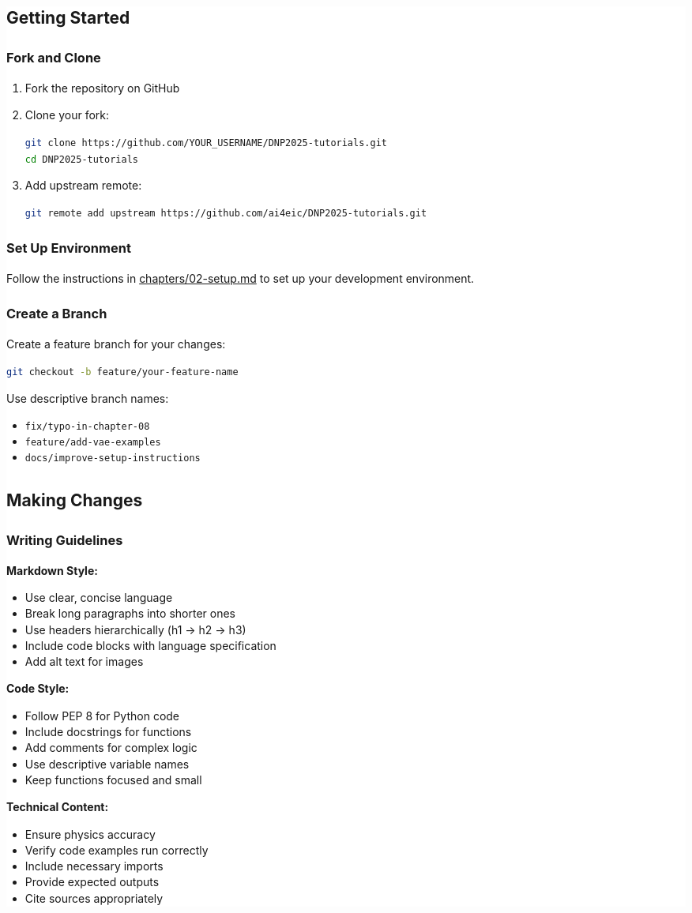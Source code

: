 ## Getting Started

### Fork and Clone

1. Fork the repository on GitHub
2. Clone your fork:
   ```bash
   git clone https://github.com/YOUR_USERNAME/DNP2025-tutorials.git
   cd DNP2025-tutorials
   ```

3. Add upstream remote:
   ```bash
   git remote add upstream https://github.com/ai4eic/DNP2025-tutorials.git
   ```

### Set Up Environment

Follow the instructions in [chapters/02-setup.md](chapters/02-setup.md) to set up your development environment.

### Create a Branch

Create a feature branch for your changes:
```bash
git checkout -b feature/your-feature-name
```

Use descriptive branch names:
- `fix/typo-in-chapter-08`
- `feature/add-vae-examples`
- `docs/improve-setup-instructions`

## Making Changes

### Writing Guidelines

**Markdown Style:**
- Use clear, concise language
- Break long paragraphs into shorter ones
- Use headers hierarchically (h1 → h2 → h3)
- Include code blocks with language specification
- Add alt text for images

**Code Style:**
- Follow PEP 8 for Python code
- Include docstrings for functions
- Add comments for complex logic
- Use descriptive variable names
- Keep functions focused and small

**Technical Content:**
- Ensure physics accuracy
- Verify code examples run correctly
- Include necessary imports
- Provide expected outputs
- Cite sources appropriately
